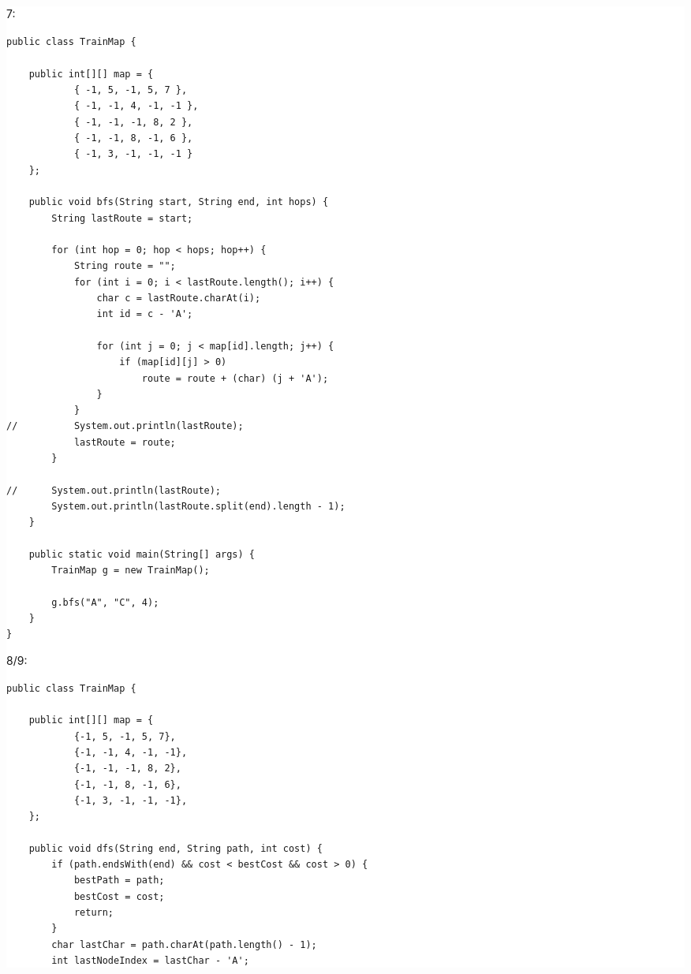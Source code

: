 7:

```text
public class TrainMap {

    public int[][] map = {
            { -1, 5, -1, 5, 7 },
            { -1, -1, 4, -1, -1 },
            { -1, -1, -1, 8, 2 },
            { -1, -1, 8, -1, 6 },
            { -1, 3, -1, -1, -1 }
    };

    public void bfs(String start, String end, int hops) {
        String lastRoute = start;

        for (int hop = 0; hop < hops; hop++) {
            String route = "";
            for (int i = 0; i < lastRoute.length(); i++) {
                char c = lastRoute.charAt(i);
                int id = c - 'A';

                for (int j = 0; j < map[id].length; j++) {
                    if (map[id][j] > 0)
                        route = route + (char) (j + 'A');
                }
            }
//          System.out.println(lastRoute);
            lastRoute = route;
        }

//      System.out.println(lastRoute);
        System.out.println(lastRoute.split(end).length - 1);
    }

    public static void main(String[] args) {
        TrainMap g = new TrainMap();

        g.bfs("A", "C", 4);
    }
}
```

8/9:

```text
public class TrainMap {

    public int[][] map = {
            {-1, 5, -1, 5, 7},
            {-1, -1, 4, -1, -1},
            {-1, -1, -1, 8, 2},
            {-1, -1, 8, -1, 6},
            {-1, 3, -1, -1, -1},
    };

    public void dfs(String end, String path, int cost) {
        if (path.endsWith(end) && cost < bestCost && cost > 0) {
            bestPath = path;
            bestCost = cost;
            return;
        }
        char lastChar = path.charAt(path.length() - 1);
        int lastNodeIndex = lastChar - 'A';

```